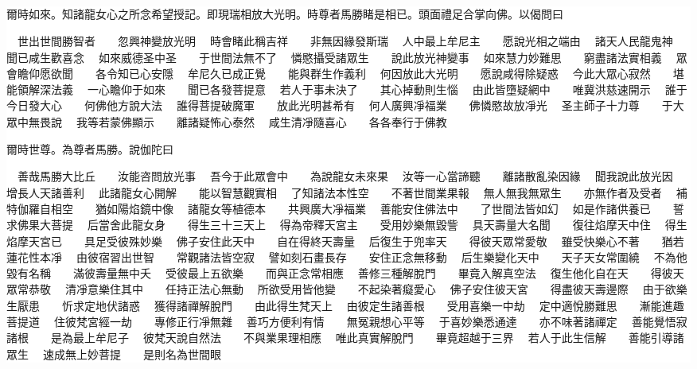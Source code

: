 爾時如來。知諸龍女心之所念希望授記。即現瑞相放大光明。時尊者馬勝睹是相已。頭面禮足合掌向佛。以偈問曰

　世出世間勝智者　　忽興神變放光明
　時會睹此稱吉祥　　非無因緣發斯瑞
　人中最上牟尼主　　愿說光相之端由
　諸天人民龍鬼神　　聞已咸生歡喜念
　如來威德圣中圣　　于世間法無不了
　憐愍攝受諸眾生　　說此放光神變事
　如來慧力妙難思　　窮盡諸法實相義
　眾會瞻仰愿欲聞　　各令知已心安隱
　牟尼久已成正覺　　能與群生作義利
　何因放此大光明　　愿說咸得除疑惑
　今此大眾心寂然　　堪能領解深法義
　一心瞻仰于如來　　聞已各發菩提意
　若人于事未決了　　其心掉動則生惱
　由此皆墮疑網中　　唯冀洪慈速開示
　誰于今日發大心　　何佛他方說大法
　誰得菩提破魔軍　　放此光明甚希有
　何人廣興凈福業　　佛憐愍故放凈光
　圣主師子十力尊　　于大眾中無畏說
　我等若蒙佛顯示　　離諸疑怖心泰然
　咸生清凈隨喜心　　各各奉行于佛教　

爾時世尊。為尊者馬勝。說伽陀曰

　善哉馬勝大比丘　　汝能咨問放光事
　吾今于此眾會中　　為說龍女未來果
　汝等一心當諦聽　　離諸散亂染因緣
　聞我說此放光因　　增長人天諸善利
　此諸龍女心開解　　能以智慧觀實相
　了知諸法本性空　　不著世間業果報
　無人無我無眾生　　亦無作者及受者
　補特伽羅自相空　　猶如陽焰鏡中像
　諸龍女等植德本　　共興廣大凈福業
　善能安住佛法中　　了世間法皆如幻
　如是作諸供養已　　誓求佛果大菩提
　后當舍此龍女身　　得生三十三天上
　得為帝釋天宮主　　受用妙樂無毀訾
　具天壽量大名聞　　復往焰摩天中住
　得生焰摩天宮已　　具足受彼殊妙樂
　佛子安住此天中　　自在得終天壽量
　后復生于兜率天　　得彼天眾常愛敬
　雖受快樂心不著　　猶若蓮花性本凈
　由彼宿習出世智　　常觀諸法皆空寂
　譬如刻石畫長存　　安住正念無移動
　后生樂變化天中　　天子天女常圍繞
　不為他毀有名稱　　滿彼壽量無中夭
　受彼最上五欲樂　　而與正念常相應
　善修三種解脫門　　畢竟入解真空法
　復生他化自在天　　得彼天眾常恭敬
　清凈意樂住其中　　任持正法心無動
　所欲受用皆他變　　不起染著癡愛心
　佛子安住彼天宮　　得盡彼天壽邊際
　由于欲樂生厭患　　忻求定地伏諸惑
　獲得諸禪解脫門　　由此得生梵天上
　由彼定生諸善根　　受用喜樂一中劫
　定中適悅勝難思　　漸能進趣菩提道
　住彼梵宮經一劫　　專修正行凈無雜
　善巧方便利有情　　無冤親想心平等
　于喜妙樂悉通達　　亦不味著諸禪定
　善能覺悟寂諸根　　是為最上牟尼子
　彼梵天說自然法　　不與業果理相應
　唯此真實解脫門　　畢竟超越于三界
　若人于此生信解　　善能引導諸眾生
　速成無上妙菩提　　是則名為世間眼